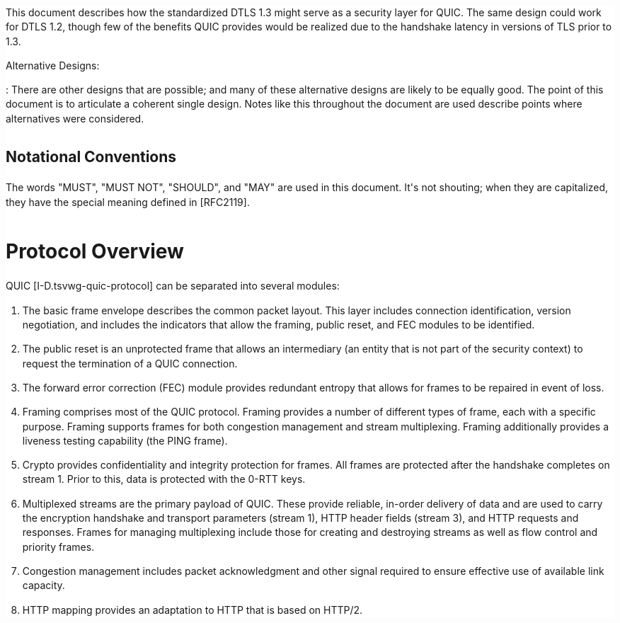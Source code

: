 This document describes how the standardized DTLS 1.3 might serve as a security
layer for QUIC.  The same design could work for DTLS 1.2, though few of the
benefits QUIC provides would be realized due to the handshake latency in
versions of TLS prior to 1.3.

Alternative Designs:

: There are other designs that are possible; and many of these alternative
  designs are likely to be equally good.  The point of this document is to
  articulate a coherent single design.  Notes like this throughout the document
  are used describe points where alternatives were considered.


## Notational Conventions

The words "MUST", "MUST NOT", "SHOULD", and "MAY" are used in this document.
It's not shouting; when they are capitalized, they have the special meaning
defined in [RFC2119].


# Protocol Overview

QUIC [I-D.tsvwg-quic-protocol] can be separated into several modules:

1. The basic frame envelope describes the common packet layout.  This layer
   includes connection identification, version negotiation, and includes the
   indicators that allow the framing, public reset, and FEC modules to be
   identified.

2. The public reset is an unprotected frame that allows an intermediary (an
   entity that is not part of the security context) to request the termination
   of a QUIC connection.

3. The forward error correction (FEC) module provides redundant entropy that
   allows for frames to be repaired in event of loss.

4. Framing comprises most of the QUIC protocol.  Framing provides a number of
   different types of frame, each with a specific purpose.  Framing supports
   frames for both congestion management and stream multiplexing.  Framing
   additionally provides a liveness testing capability (the PING frame).

5. Crypto provides confidentiality and integrity protection for frames.  All
   frames are protected after the handshake completes on stream 1.  Prior to
   this, data is protected with the 0-RTT keys.

6. Multiplexed streams are the primary payload of QUIC.  These provide reliable,
   in-order delivery of data and are used to carry the encryption handshake and
   transport parameters (stream 1), HTTP header fields (stream 3), and HTTP
   requests and responses.  Frames for managing multiplexing include those for
   creating and destroying streams as well as flow control and priority frames.

7. Congestion management includes packet acknowledgment and other signal
   required to ensure effective use of available link capacity.

8. HTTP mapping provides an adaptation to HTTP that is based on HTTP/2.
